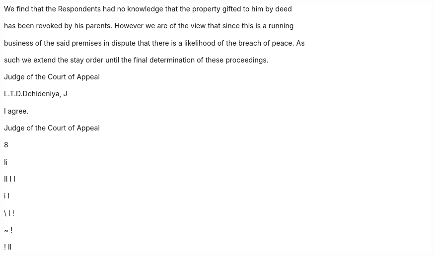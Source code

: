 We find that the Respondents had no knowledge that the property gifted to him by deed

has been revoked by his parents. However we are of the view that since this is a running

business of the said premises in dispute that there is a likelihood of the breach of peace. As

such we extend the stay order until the final determination of these proceedings.

Judge of the Court of Appeal

L.T.D.Dehideniya, J

I agree.

Judge of the Court of Appeal

8

Ii

II I I

i I

\ I !

~ !

! Il